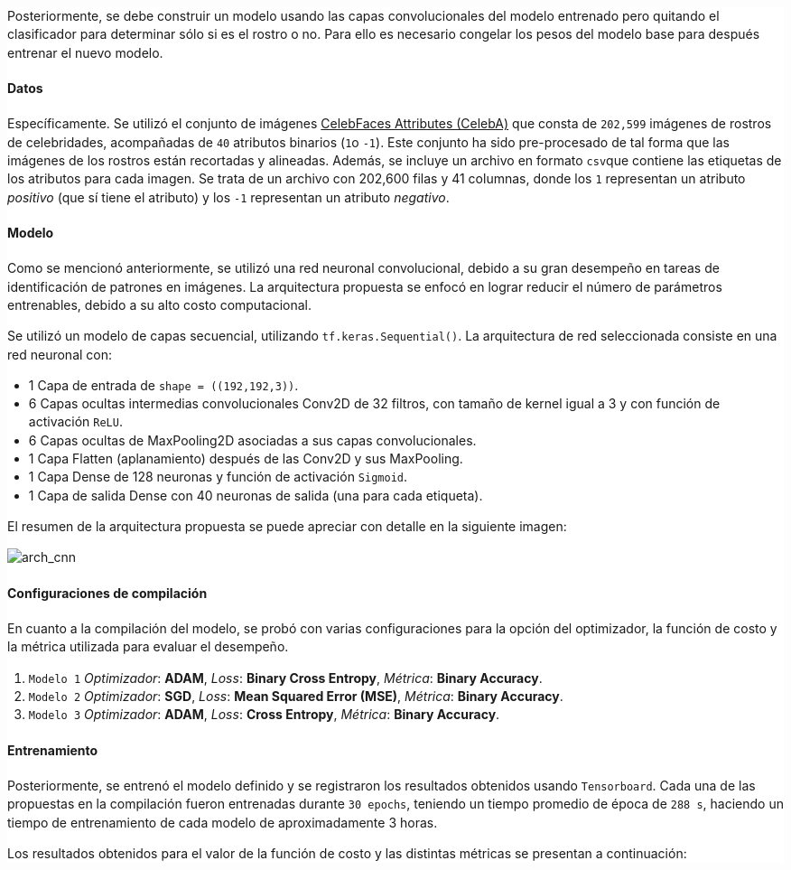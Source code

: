Posteriormente, se debe construir un modelo usando las capas convolucionales del modelo entrenado pero quitando el clasificador para determinar sólo si es el rostro o no. Para ello es necesario congelar los pesos del modelo base para después entrenar el nuevo modelo.

#### Datos

Específicamente. Se utilizó el conjunto de imágenes [CelebFaces Attributes (CelebA)](https://www.kaggle.com/datasets/jessicali9530/celeba-dataset) que consta de `202,599` imágenes de rostros de celebridades, acompañadas de `40` atributos binarios (`1`o `-1`). Este conjunto ha sido pre-procesado de tal forma que las imágenes de los rostros están recortadas y alineadas. Además, se incluye un archivo en formato `csv`que contiene las etiquetas de los atributos para cada imagen. Se trata de un archivo con 202,600 filas y 41 columnas, donde los `1` representan un atributo *positivo* (que sí tiene el atributo) y los `-1` representan un atributo *negativo*.


#### Modelo
Como se mencionó anteriormente, se utilizó una red neuronal convolucional, debido a su gran desempeño en tareas de identificación de patrones en imágenes. La arquitectura propuesta se enfocó en lograr reducir el número de parámetros entrenables, debido a su alto costo computacional.

Se utilizó un modelo de capas secuencial, utilizando `tf.keras.Sequential()`. La arquitectura de red seleccionada consiste en una red neuronal con:

- 1 Capa de entrada de `shape = ((192,192,3))`.
- 6 Capas ocultas intermedias convolucionales Conv2D de 32 filtros, con tamaño de kernel igual a 3 y con función de activación `ReLU`.
- 6 Capas ocultas de MaxPooling2D asociadas a sus capas convolucionales.
- 1 Capa Flatten (aplanamiento) después de las Conv2D y sus MaxPooling.
- 1 Capa Dense de 128 neuronas y función de activación `Sigmoid`.
- 1 Capa de salida Dense con 40 neuronas de salida (una para cada etiqueta).

El resumen de la arquitectura propuesta se puede apreciar con detalle en la siguiente imagen:

![arch_cnn](https://user-images.githubusercontent.com/67620297/201844565-2ced5e39-f6e8-4ddb-af0e-208566041fdd.png)

#### Configuraciones de compilación

En cuanto a la compilación del modelo, se probó con varias configuraciones para la opción del optimizador, la función de costo y la métrica utilizada para evaluar el desempeño.

1. `Modelo 1` *Optimizador*: **ADAM**, *Loss*: **Binary Cross Entropy**, *Métrica*: **Binary Accuracy**.
2. `Modelo 2` *Optimizador*: **SGD**, *Loss*: **Mean Squared Error (MSE)**, *Métrica*: **Binary Accuracy**.
3. `Modelo 3` *Optimizador*: **ADAM**, *Loss*: **Cross Entropy**, *Métrica*: **Binary Accuracy**.


#### Entrenamiento

Posteriormente, se entrenó el modelo definido y se registraron los resultados obtenidos usando `Tensorboard`. Cada una de las propuestas en la compilación fueron entrenadas durante `30 epochs`, teniendo un tiempo promedio de época de `288 s`, haciendo un tiempo de entrenamiento de cada modelo de aproximadamente 3 horas. 

Los resultados obtenidos para el valor de la función de costo y las distintas métricas se presentan a continuación:
